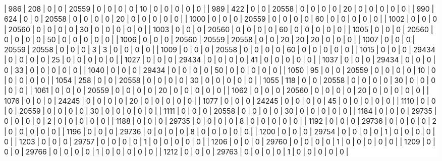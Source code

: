 | 986  | 208         | 0           | 0         | 20559   | 0       | 0       | 0       | 0       | 10         | 0          | 0          | 0          | 0          | 0                   |
| 989  | 422         | 0           | 0         | 20558   | 0       | 0       | 0       | 0       | 20         | 0          | 0          | 0          | 0          | 0                   |
| 990  | 624         | 0           | 0         | 20558   | 0       | 0       | 0       | 0       | 20         | 0          | 0          | 0          | 0          | 0                   |
| 1000 | 0           | 0           | 0         | 20559   | 0       | 0       | 0       | 0       | 60         | 0          | 0          | 0          | 0          | 0                   |
| 1002 | 0           | 0           | 0         | 20560   | 0       | 0       | 0       | 0       | 30         | 0          | 0          | 0          | 0          | 0                   |
| 1003 | 0           | 0           | 0         | 20560   | 0       | 0       | 0       | 0       | 60         | 0          | 0          | 0          | 0          | 0                   |
| 1005 | 0           | 0           | 0         | 20560   | 0       | 0       | 0       | 0       | 50         | 0          | 0          | 0          | 0          | 0                   |
| 1006 | 0           | 0           | 0         | 20560   | 20559   | 20558   | 0       | 0       | 20         | 20         | 20         | 0          | 0          | 0                   |
| 1007 | 0           | 0           | 0         | 20559   | 20558   | 0       | 0       | 0       | 3          | 3          | 0          | 0          | 0          | 0                   |
| 1009 | 0           | 0           | 0         | 20558   | 0       | 0       | 0       | 0       | 60         | 0          | 0          | 0          | 0          | 0                   |
| 1015 | 0           | 0           | 0         | 29434   | 0       | 0       | 0       | 0       | 25         | 0          | 0          | 0          | 0          | 0                   |
| 1027 | 0           | 0           | 0         | 29434   | 0       | 0       | 0       | 0       | 41         | 0          | 0          | 0          | 0          | 0                   |
| 1037 | 0           | 0           | 0         | 29434   | 0       | 0       | 0       | 0       | 33         | 0          | 0          | 0          | 0          | 0                   |
| 1040 | 0           | 0           | 0         | 29434   | 0       | 0       | 0       | 0       | 50         | 0          | 0          | 0          | 0          | 0                   |
| 1050 | 95          | 0           | 0         | 20559   | 0       | 0       | 0       | 0       | 10         | 0          | 0          | 0          | 0          | 0                   |
| 1054 | 258         | 0           | 0         | 20558   | 0       | 0       | 0       | 0       | 30         | 0          | 0          | 0          | 0          | 0                   |
| 1055 | 118         | 0           | 0         | 20558   | 0       | 0       | 0       | 0       | 30         | 0          | 0          | 0          | 0          | 0                   |
| 1061 | 0           | 0           | 0         | 20559   | 0       | 0       | 0       | 0       | 20         | 0          | 0          | 0          | 0          | 0                   |
| 1062 | 0           | 0           | 0         | 20560   | 0       | 0       | 0       | 0       | 20         | 0          | 0          | 0          | 0          | 0                   |
| 1076 | 0           | 0           | 0         | 24245   | 0       | 0       | 0       | 0       | 20         | 0          | 0          | 0          | 0          | 0                   |
| 1077 | 0           | 0           | 0         | 24245   | 0       | 0       | 0       | 0       | 45         | 0          | 0          | 0          | 0          | 0                   |
| 1110 | 0           | 0           | 0         | 20559   | 0       | 0       | 0       | 0       | 30         | 0          | 0          | 0          | 0          | 0                   |
| 1111 | 0           | 0           | 0         | 20558   | 0       | 0       | 0       | 0       | 30         | 0          | 0          | 0          | 0          | 0                   |
| 1184 | 0           | 0           | 0         | 29735   | 0       | 0       | 0       | 0       | 2          | 0          | 0          | 0          | 0          | 0                   |
| 1188 | 0           | 0           | 0         | 29735   | 0       | 0       | 0       | 0       | 8          | 0          | 0          | 0          | 0          | 0                   |
| 1192 | 0           | 0           | 0         | 29736   | 0       | 0       | 0       | 0       | 2          | 0          | 0          | 0          | 0          | 0                   |
| 1196 | 0           | 0           | 0         | 29736   | 0       | 0       | 0       | 0       | 8          | 0          | 0          | 0          | 0          | 0                   |
| 1200 | 0           | 0           | 0         | 29754   | 0       | 0       | 0       | 0       | 1          | 0          | 0          | 0          | 0          | 0                   |
| 1203 | 0           | 0           | 0         | 29757   | 0       | 0       | 0       | 0       | 1          | 0          | 0          | 0          | 0          | 0                   |
| 1206 | 0           | 0           | 0         | 29760   | 0       | 0       | 0       | 0       | 1          | 0          | 0          | 0          | 0          | 0                   |
| 1209 | 0           | 0           | 0         | 29766   | 0       | 0       | 0       | 0       | 1          | 0          | 0          | 0          | 0          | 0                   |
| 1212 | 0           | 0           | 0         | 29763   | 0       | 0       | 0       | 0       | 1          | 0          | 0          | 0          | 0          | 0                   |